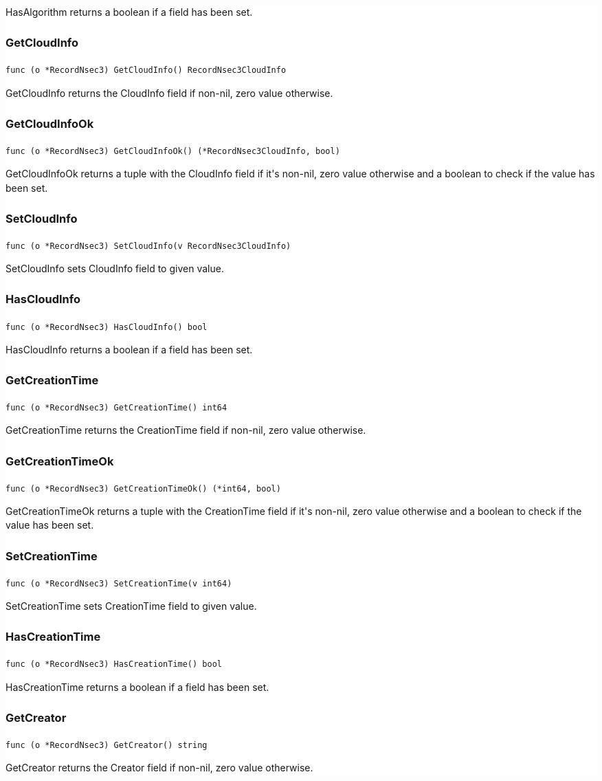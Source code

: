 HasAlgorithm returns a boolean if a field has been set.

### GetCloudInfo

`func (o *RecordNsec3) GetCloudInfo() RecordNsec3CloudInfo`

GetCloudInfo returns the CloudInfo field if non-nil, zero value otherwise.

### GetCloudInfoOk

`func (o *RecordNsec3) GetCloudInfoOk() (*RecordNsec3CloudInfo, bool)`

GetCloudInfoOk returns a tuple with the CloudInfo field if it's non-nil, zero value otherwise
and a boolean to check if the value has been set.

### SetCloudInfo

`func (o *RecordNsec3) SetCloudInfo(v RecordNsec3CloudInfo)`

SetCloudInfo sets CloudInfo field to given value.

### HasCloudInfo

`func (o *RecordNsec3) HasCloudInfo() bool`

HasCloudInfo returns a boolean if a field has been set.

### GetCreationTime

`func (o *RecordNsec3) GetCreationTime() int64`

GetCreationTime returns the CreationTime field if non-nil, zero value otherwise.

### GetCreationTimeOk

`func (o *RecordNsec3) GetCreationTimeOk() (*int64, bool)`

GetCreationTimeOk returns a tuple with the CreationTime field if it's non-nil, zero value otherwise
and a boolean to check if the value has been set.

### SetCreationTime

`func (o *RecordNsec3) SetCreationTime(v int64)`

SetCreationTime sets CreationTime field to given value.

### HasCreationTime

`func (o *RecordNsec3) HasCreationTime() bool`

HasCreationTime returns a boolean if a field has been set.

### GetCreator

`func (o *RecordNsec3) GetCreator() string`

GetCreator returns the Creator field if non-nil, zero value otherwise.

